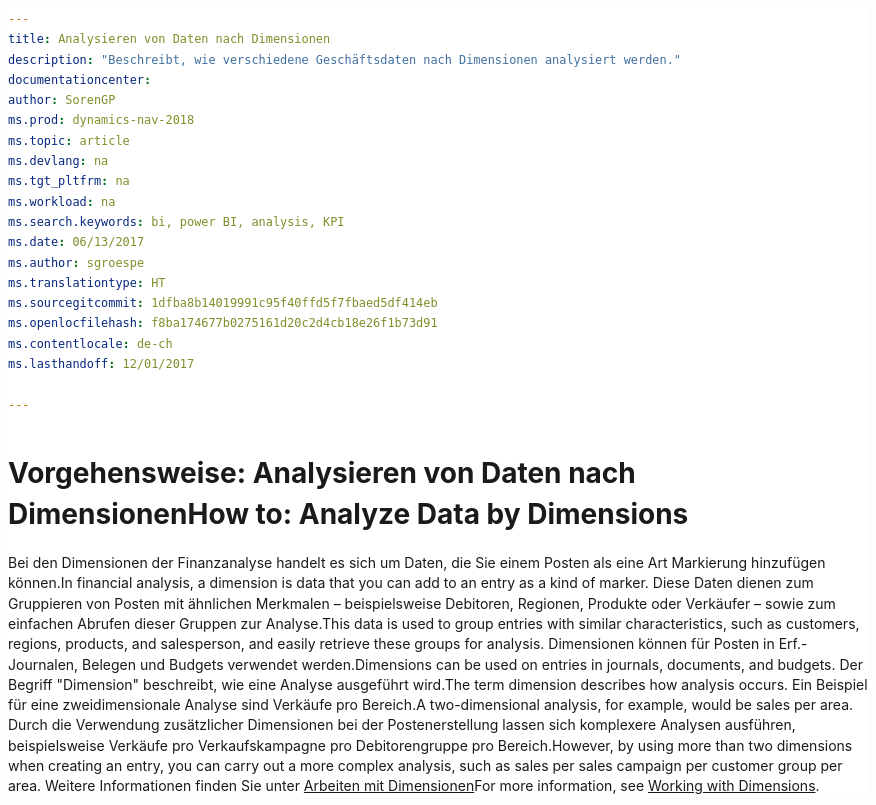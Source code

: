 ```yaml
---
title: Analysieren von Daten nach Dimensionen
description: "Beschreibt, wie verschiedene Geschäftsdaten nach Dimensionen analysiert werden."
documentationcenter: 
author: SorenGP
ms.prod: dynamics-nav-2018
ms.topic: article
ms.devlang: na
ms.tgt_pltfrm: na
ms.workload: na
ms.search.keywords: bi, power BI, analysis, KPI
ms.date: 06/13/2017
ms.author: sgroespe
ms.translationtype: HT
ms.sourcegitcommit: 1dfba8b14019991c95f40ffd5f7fbaed5df414eb
ms.openlocfilehash: f8ba174677b0275161d20c2d4cb18e26f1b73d91
ms.contentlocale: de-ch
ms.lasthandoff: 12/01/2017

---
```

#  <a name="how-to-analyze-data-by-dimensions"></a><span data-ttu-id="e9d0f-103">Vorgehensweise: Analysieren von Daten nach Dimensionen</span><span class="sxs-lookup"><span data-stu-id="e9d0f-103">How to: Analyze Data by Dimensions</span></span>
<span data-ttu-id="e9d0f-104">Bei den Dimensionen der Finanzanalyse handelt es sich um Daten, die Sie einem Posten als eine Art Markierung hinzufügen können.</span><span class="sxs-lookup"><span data-stu-id="e9d0f-104">In financial analysis, a dimension is data that you can add to an entry as a kind of marker.</span></span> <span data-ttu-id="e9d0f-105">Diese Daten dienen zum Gruppieren von Posten mit ähnlichen Merkmalen – beispielsweise Debitoren, Regionen, Produkte oder Verkäufer – sowie zum einfachen Abrufen dieser Gruppen zur Analyse.</span><span class="sxs-lookup"><span data-stu-id="e9d0f-105">This data is used to group entries with similar characteristics, such as customers, regions, products, and salesperson, and easily retrieve these groups for analysis.</span></span> <span data-ttu-id="e9d0f-106">Dimensionen können für Posten in Erf.-Journalen, Belegen und Budgets verwendet werden.</span><span class="sxs-lookup"><span data-stu-id="e9d0f-106">Dimensions can be used on entries in journals, documents, and budgets.</span></span> <span data-ttu-id="e9d0f-107">Der Begriff "Dimension" beschreibt, wie eine Analyse ausgeführt wird.</span><span class="sxs-lookup"><span data-stu-id="e9d0f-107">The term dimension describes how analysis occurs.</span></span> <span data-ttu-id="e9d0f-108">Ein Beispiel für eine zweidimensionale Analyse sind Verkäufe pro Bereich.</span><span class="sxs-lookup"><span data-stu-id="e9d0f-108">A two-dimensional analysis, for example, would be sales per area.</span></span> <span data-ttu-id="e9d0f-109">Durch die Verwendung zusätzlicher Dimensionen bei der Postenerstellung lassen sich komplexere Analysen ausführen, beispielsweise Verkäufe pro Verkaufskampagne pro Debitorengruppe pro Bereich.</span><span class="sxs-lookup"><span data-stu-id="e9d0f-109">However, by using more than two dimensions when creating an entry, you can carry out a more complex analysis, such as sales per sales campaign per customer group per area.</span></span> <span data-ttu-id="e9d0f-110">Weitere Informationen finden Sie unter [Arbeiten mit Dimensionen](finance-dimensions.md)</span><span class="sxs-lookup"><span data-stu-id="e9d0f-110">For more information, see [Working with Dimensions](finance-dimensions.md).</span></span>
